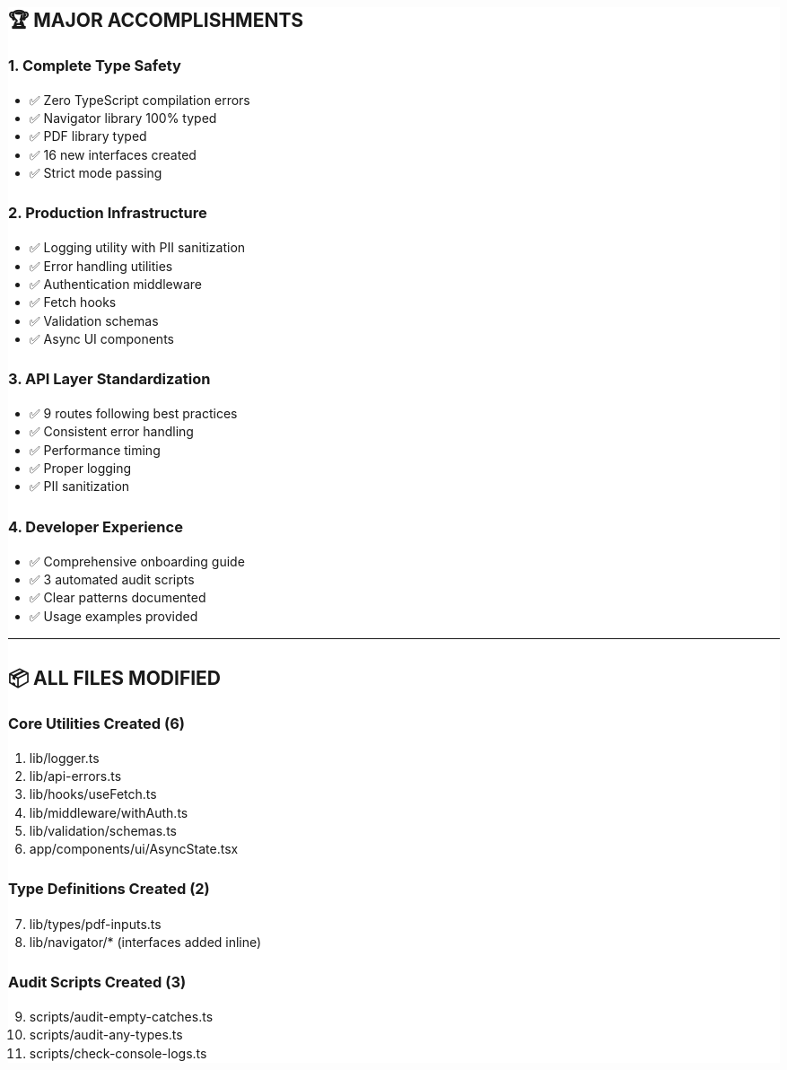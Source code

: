 
## 🏆 **MAJOR ACCOMPLISHMENTS**

### **1. Complete Type Safety**
- ✅ Zero TypeScript compilation errors
- ✅ Navigator library 100% typed
- ✅ PDF library typed
- ✅ 16 new interfaces created
- ✅ Strict mode passing

### **2. Production Infrastructure**
- ✅ Logging utility with PII sanitization
- ✅ Error handling utilities
- ✅ Authentication middleware
- ✅ Fetch hooks
- ✅ Validation schemas
- ✅ Async UI components

### **3. API Layer Standardization**
- ✅ 9 routes following best practices
- ✅ Consistent error handling
- ✅ Performance timing
- ✅ Proper logging
- ✅ PII sanitization

### **4. Developer Experience**
- ✅ Comprehensive onboarding guide
- ✅ 3 automated audit scripts
- ✅ Clear patterns documented
- ✅ Usage examples provided

---

## 📦 **ALL FILES MODIFIED**

### **Core Utilities Created (6)**
1. lib/logger.ts
2. lib/api-errors.ts
3. lib/hooks/useFetch.ts
4. lib/middleware/withAuth.ts
5. lib/validation/schemas.ts
6. app/components/ui/AsyncState.tsx

### **Type Definitions Created (2)**
7. lib/types/pdf-inputs.ts
8. lib/navigator/* (interfaces added inline)

### **Audit Scripts Created (3)**
9. scripts/audit-empty-catches.ts
10. scripts/audit-any-types.ts
11. scripts/check-console-logs.ts
